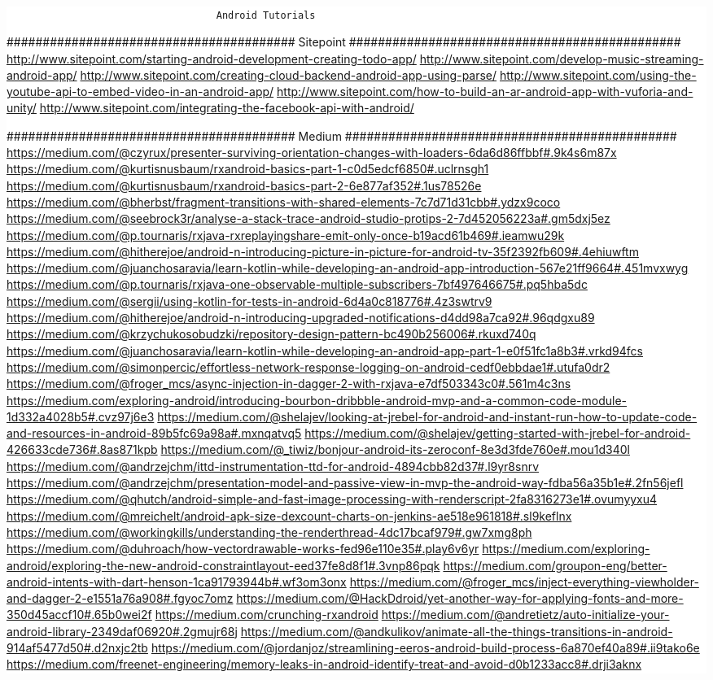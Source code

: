                                         Android Tutorials

######################################## Sitepoint ##############################################
http://www.sitepoint.com/starting-android-development-creating-todo-app/
http://www.sitepoint.com/develop-music-streaming-android-app/
http://www.sitepoint.com/creating-cloud-backend-android-app-using-parse/
http://www.sitepoint.com/using-the-youtube-api-to-embed-video-in-an-android-app/
http://www.sitepoint.com/how-to-build-an-ar-android-app-with-vuforia-and-unity/
http://www.sitepoint.com/integrating-the-facebook-api-with-android/


######################################## Medium ##############################################
https://medium.com/@czyrux/presenter-surviving-orientation-changes-with-loaders-6da6d86ffbbf#.9k4s6m87x
https://medium.com/@kurtisnusbaum/rxandroid-basics-part-1-c0d5edcf6850#.uclrnsgh1
https://medium.com/@kurtisnusbaum/rxandroid-basics-part-2-6e877af352#.1us78526e
https://medium.com/@bherbst/fragment-transitions-with-shared-elements-7c7d71d31cbb#.ydzx9coco
https://medium.com/@seebrock3r/analyse-a-stack-trace-android-studio-protips-2-7d452056223a#.gm5dxj5ez
https://medium.com/@p.tournaris/rxjava-rxreplayingshare-emit-only-once-b19acd61b469#.ieamwu29k
https://medium.com/@hitherejoe/android-n-introducing-picture-in-picture-for-android-tv-35f2392fb609#.4ehiuwftm
https://medium.com/@juanchosaravia/learn-kotlin-while-developing-an-android-app-introduction-567e21ff9664#.451mvxwyg
https://medium.com/@p.tournaris/rxjava-one-observable-multiple-subscribers-7bf497646675#.pq5hba5dc
https://medium.com/@sergii/using-kotlin-for-tests-in-android-6d4a0c818776#.4z3swtrv9
https://medium.com/@hitherejoe/android-n-introducing-upgraded-notifications-d4dd98a7ca92#.96qdgxu89
https://medium.com/@krzychukosobudzki/repository-design-pattern-bc490b256006#.rkuxd740q
https://medium.com/@juanchosaravia/learn-kotlin-while-developing-an-android-app-part-1-e0f51fc1a8b3#.vrkd94fcs
https://medium.com/@simonpercic/effortless-network-response-logging-on-android-cedf0ebbdae1#.utufa0dr2
https://medium.com/@froger_mcs/async-injection-in-dagger-2-with-rxjava-e7df503343c0#.561m4c3ns
https://medium.com/exploring-android/introducing-bourbon-dribbble-android-mvp-and-a-common-code-module-1d332a4028b5#.cvz97j6e3
https://medium.com/@shelajev/looking-at-jrebel-for-android-and-instant-run-how-to-update-code-and-resources-in-android-89b5fc69a98a#.mxnqatvq5
https://medium.com/@shelajev/getting-started-with-jrebel-for-android-426633cde736#.8as871kpb
https://medium.com/@_tiwiz/bonjour-android-its-zeroconf-8e3d3fde760e#.mou1d340l
https://medium.com/@andrzejchm/ittd-instrumentation-ttd-for-android-4894cbb82d37#.l9yr8snrv
https://medium.com/@andrzejchm/presentation-model-and-passive-view-in-mvp-the-android-way-fdba56a35b1e#.2fn56jefl
https://medium.com/@qhutch/android-simple-and-fast-image-processing-with-renderscript-2fa8316273e1#.ovumyyxu4
https://medium.com/@mreichelt/android-apk-size-dexcount-charts-on-jenkins-ae518e961818#.sl9keflnx
https://medium.com/@workingkills/understanding-the-renderthread-4dc17bcaf979#.gw7xmg8ph
https://medium.com/@duhroach/how-vectordrawable-works-fed96e110e35#.play6v6yr
https://medium.com/exploring-android/exploring-the-new-android-constraintlayout-eed37fe8d8f1#.3vnp86pqk
https://medium.com/groupon-eng/better-android-intents-with-dart-henson-1ca91793944b#.wf3om3onx
https://medium.com/@froger_mcs/inject-everything-viewholder-and-dagger-2-e1551a76a908#.fgyoc7omz
https://medium.com/@HackDdroid/yet-another-way-for-applying-fonts-and-more-350d45accf10#.65b0wei2f
https://medium.com/crunching-rxandroid
https://medium.com/@andretietz/auto-initialize-your-android-library-2349daf06920#.2gmujr68j
https://medium.com/@andkulikov/animate-all-the-things-transitions-in-android-914af5477d50#.d2nxjc2tb
https://medium.com/@jordanjoz/streamlining-eeros-android-build-process-6a870ef40a89#.ii9tako6e
https://medium.com/freenet-engineering/memory-leaks-in-android-identify-treat-and-avoid-d0b1233acc8#.drji3aknx
